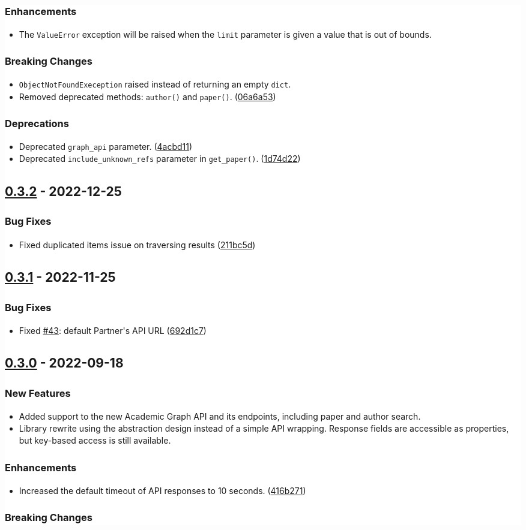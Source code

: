### Enhancements

- The `ValueError` exception will be raised when the `limit` parameter is
  given a value that is out of bounds.

### Breaking Changes

- `ObjectNotFoundExeception` raised instead of returning an empty `dict`.
- Removed deprecated methods: `author()` and `paper()`.
  ([06a6a53](https://github.com/danielnsilva/semanticscholar/commit/06a6a53))

### Deprecations

- Deprecated `graph_api` parameter.
  ([4acbd11](https://github.com/danielnsilva/semanticscholar/commit/4acbd11))
- Deprecated `include_unknown_refs` parameter in `get_paper()`.
  ([1d74d22](https://github.com/danielnsilva/semanticscholar/commit/1d74d22))

## [0.3.2] - 2022-12-25

### Bug Fixes

- Fixed duplicated items issue on traversing results
  ([211bc5d](https://github.com/danielnsilva/semanticscholar/commit/211bc5d))

## [0.3.1] - 2022-11-25

### Bug Fixes

- Fixed [#43](https://github.com/danielnsilva/semanticscholar/issues/43):
  default Partner's API URL ([692d1c7](https://github.com/danielnsilva/semanticscholar/commit/692d1c7))

## [0.3.0] - 2022-09-18

### New Features

- Added support to the new Academic Graph API and its endpoints,
  including paper and author search.
- Library rewrite using the abstraction design instead of a simple API
  wrapping. Response fields are accessible as properties, but key-based
  access is still available.

### Enhancements

- Increased the default timeout of API responses to 10 seconds.
  ([416b271](https://github.com/danielnsilva/semanticscholar/commit/416b271))

### Breaking Changes


[unreleased]: https://github.com/danielnsilva/semanticscholar/compare/v0.10.0...HEAD
[0.10.0]: https://github.com/danielnsilva/semanticscholar/compare/v0.9.0...v0.10.0
[0.9.0]: https://github.com/danielnsilva/semanticscholar/compare/v0.8.4...v0.9.0
[0.8.4]: https://github.com/danielnsilva/semanticscholar/compare/v0.8.2...v0.8.4
[0.8.2]: https://github.com/danielnsilva/semanticscholar/compare/v0.8.1...v0.8.2
[0.8.1]: https://github.com/danielnsilva/semanticscholar/compare/v0.8.0...v0.8.1
[0.8.0]: https://github.com/danielnsilva/semanticscholar/compare/v0.7.0...v0.8.0
[0.7.0]: https://github.com/danielnsilva/semanticscholar/compare/v0.6.0...v0.7.0
[0.6.0]: https://github.com/danielnsilva/semanticscholar/compare/v0.5.0...v0.6.0
[0.5.0]: https://github.com/danielnsilva/semanticscholar/compare/v0.4.1...v0.5.0
[0.4.1]: https://github.com/danielnsilva/semanticscholar/compare/v0.4.0...v0.4.1
[0.4.0]: https://github.com/danielnsilva/semanticscholar/compare/v0.3.2...v0.4.0
[0.3.2]: https://github.com/danielnsilva/semanticscholar/compare/v0.3.1...v0.3.2
[0.3.1]: https://github.com/danielnsilva/semanticscholar/compare/v0.3.0...v0.3.1
[0.3.0]: https://github.com/danielnsilva/semanticscholar/compare/v0.2.1...v0.3.0
[0.2.1]: https://github.com/danielnsilva/semanticscholar/compare/v0.2.0...v0.2.1
[0.2.0]: https://github.com/danielnsilva/semanticscholar/compare/v0.1.6...v0.2.0
[0.1.6]: https://github.com/danielnsilva/semanticscholar/compare/v0.1.5...v0.1.6
[0.1.5]: https://github.com/danielnsilva/semanticscholar/compare/v0.1.4...v0.1.5
[0.1.4]: https://github.com/danielnsilva/semanticscholar/compare/v0.1.3...v0.1.4
[0.1.3]: https://github.com/danielnsilva/semanticscholar/releases/tag/v0.1.3